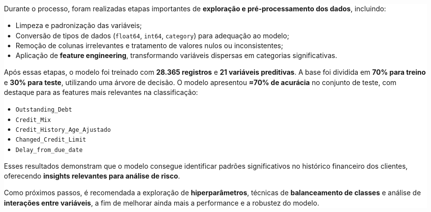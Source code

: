 Durante o processo, foram realizadas etapas importantes de **exploração e pré-processamento dos dados**, incluindo:

- Limpeza e padronização das variáveis;
- Conversão de tipos de dados (`float64`, `int64`, `category`) para adequação ao modelo;
- Remoção de colunas irrelevantes e tratamento de valores nulos ou inconsistentes;
- Aplicação de **feature engineering**, transformando variáveis dispersas em categorias significativas.

Após essas etapas, o modelo foi treinado com **28.365 registros** e **21 variáveis preditivas**. A base foi dividida em **70% para treino** e **30% para teste**, utilizando uma árvore de decisão.
O modelo apresentou **≈70% de acurácia** no conjunto de teste, com destaque para as features mais relevantes na classificação:

- `Outstanding_Debt`
- `Credit_Mix`
- `Credit_History_Age_Ajustado`
- `Changed_Credit_Limit`
- `Delay_from_due_date`

Esses resultados demonstram que o modelo consegue identificar padrões significativos no histórico financeiro dos clientes, oferecendo **insights relevantes para análise de risco**.

Como próximos passos, é recomendada a exploração de **hiperparâmetros**, técnicas de **balanceamento de classes** e análise de **interações entre variáveis**, a fim de melhorar ainda mais a performance e a robustez do modelo.

